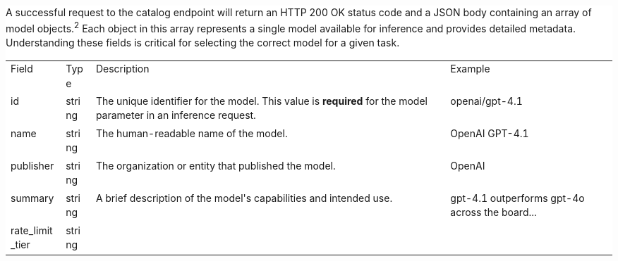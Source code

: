 A successful request to the catalog endpoint will return an HTTP 200 OK status code and a JSON body containing an array of model objects.<sup>2</sup> Each object in this array represents a single model available for inference and provides detailed metadata. Understanding these fields is critical for selecting the correct model for a given task.


<table>
  <tr>
   <td>Field
   </td>
   <td>Type
   </td>
   <td>Description
   </td>
   <td>Example
   </td>
  </tr>
  <tr>
   <td>id
   </td>
   <td>string
   </td>
   <td>The unique identifier for the model. This value is <strong>required</strong> for the model parameter in an inference request.
   </td>
   <td>openai/gpt-4.1
   </td>
  </tr>
  <tr>
   <td>name
   </td>
   <td>string
   </td>
   <td>The human-readable name of the model.
   </td>
   <td>OpenAI GPT-4.1
   </td>
  </tr>
  <tr>
   <td>publisher
   </td>
   <td>string
   </td>
   <td>The organization or entity that published the model.
   </td>
   <td>OpenAI
   </td>
  </tr>
  <tr>
   <td>summary
   </td>
   <td>string
   </td>
   <td>A brief description of the model's capabilities and intended use.
   </td>
   <td>gpt-4.1 outperforms gpt-4o across the board...
   </td>
  </tr>
  <tr>
   <td>rate_limit_tier
   </td>
   <td>string
   </td>